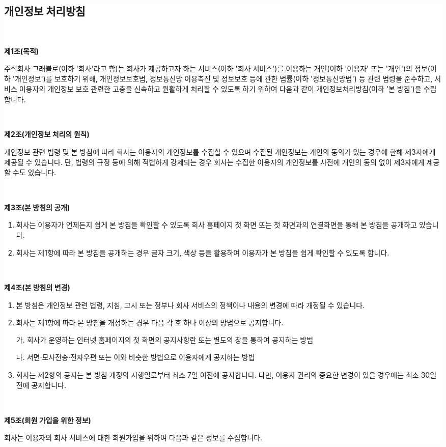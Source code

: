
## 개인정보 처리방침

 

**제1조(목적)**

주식회사 그래블로(이하 '회사\'라고 함)는 회사가 제공하고자 하는
서비스(이하 '회사 서비스')를 이용하는 개인(이하 '이용자' 또는 '개인')의
정보(이하 '개인정보')를 보호하기 위해, 개인정보보호법, 정보통신망
이용촉진 및 정보보호 등에 관한 법률(이하 \'정보통신망법\') 등 관련
법령을 준수하고, 서비스 이용자의 개인정보 보호 관련한 고충을 신속하고
원활하게 처리할 수 있도록 하기 위하여 다음과 같이 개인정보처리방침(이하
'본 방침')을 수립합니다.

 

**제2조(개인정보 처리의 원칙)**

개인정보 관련 법령 및 본 방침에 따라 회사는 이용자의 개인정보를 수집할
수 있으며 수집된 개인정보는 개인의 동의가 있는 경우에 한해 제3자에게
제공될 수 있습니다. 단, 법령의 규정 등에 의해 적법하게 강제되는 경우
회사는 수집한 이용자의 개인정보를 사전에 개인의 동의 없이 제3자에게
제공할 수도 있습니다.

 

**제3조(본 방침의 공개)**

1.  회사는 이용자가 언제든지 쉽게 본 방침을 확인할 수 있도록 회사
    홈페이지 첫 화면 또는 첫 화면과의 연결화면을 통해 본 방침을 공개하고
    있습니다.

2.  회사는 제1항에 따라 본 방침을 공개하는 경우 글자 크기, 색상 등을
    활용하여 이용자가 본 방침을 쉽게 확인할 수 있도록 합니다.

 

**제4조(본 방침의 변경)**

1.  본 방침은 개인정보 관련 법령, 지침, 고시 또는 정부나 회사 서비스의
    정책이나 내용의 변경에 따라 개정될 수 있습니다.

2.  회사는 제1항에 따라 본 방침을 개정하는 경우 다음 각 호 하나 이상의
    방법으로 공지합니다.

    가.  회사가 운영하는 인터넷 홈페이지의 첫 화면의 공지사항란 또는
        별도의 창을 통하여 공지하는 방법

    나.  서면·모사전송·전자우편 또는 이와 비슷한 방법으로 이용자에게
        공지하는 방법

3.  회사는 제2항의 공지는 본 방침 개정의 시행일로부터 최소 7일 이전에
    공지합니다. 다만, 이용자 권리의 중요한 변경이 있을 경우에는 최소
    30일 전에 공지합니다.

 

**제5조(회원 가입을 위한 정보)**

회사는 이용자의 회사 서비스에 대한 회원가입을 위하여 다음과 같은 정보를
수집합니다.
